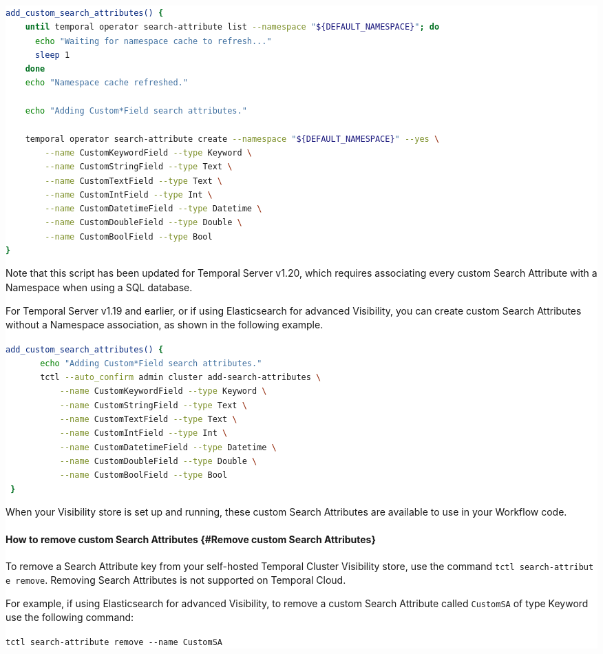 ```bash
add_custom_search_attributes() {
    until temporal operator search-attribute list --namespace "${DEFAULT_NAMESPACE}"; do
      echo "Waiting for namespace cache to refresh..."
      sleep 1
    done
    echo "Namespace cache refreshed."

    echo "Adding Custom*Field search attributes."

    temporal operator search-attribute create --namespace "${DEFAULT_NAMESPACE}" --yes \
        --name CustomKeywordField --type Keyword \
        --name CustomStringField --type Text \
        --name CustomTextField --type Text \
        --name CustomIntField --type Int \
        --name CustomDatetimeField --type Datetime \
        --name CustomDoubleField --type Double \
        --name CustomBoolField --type Bool
}
```

Note that this script has been updated for Temporal Server v1.20, which requires associating every custom Search Attribute with a Namespace when using a SQL database.

For Temporal Server v1.19 and earlier, or if using Elasticsearch for advanced Visibility, you can create custom Search Attributes without a Namespace association, as shown in the following example.

```bash
add_custom_search_attributes() {
       echo "Adding Custom*Field search attributes."
       tctl --auto_confirm admin cluster add-search-attributes \
           --name CustomKeywordField --type Keyword \
           --name CustomStringField --type Text \
           --name CustomTextField --type Text \
           --name CustomIntField --type Int \
           --name CustomDatetimeField --type Datetime \
           --name CustomDoubleField --type Double \
           --name CustomBoolField --type Bool
 }
```

When your Visibility store is set up and running, these custom Search Attributes are available to use in your Workflow code.

#### How to remove custom Search Attributes {#Remove custom Search Attributes}

To remove a Search Attribute key from your self-hosted Temporal Cluster Visibility store, use the command `tctl search-attribute remove`.
Removing Search Attributes is not supported on Temporal Cloud.

For example, if using Elasticsearch for advanced Visibility, to remove a custom Search Attribute called `CustomSA` of type Keyword use the following command:

`tctl search-attribute remove --name CustomSA`
